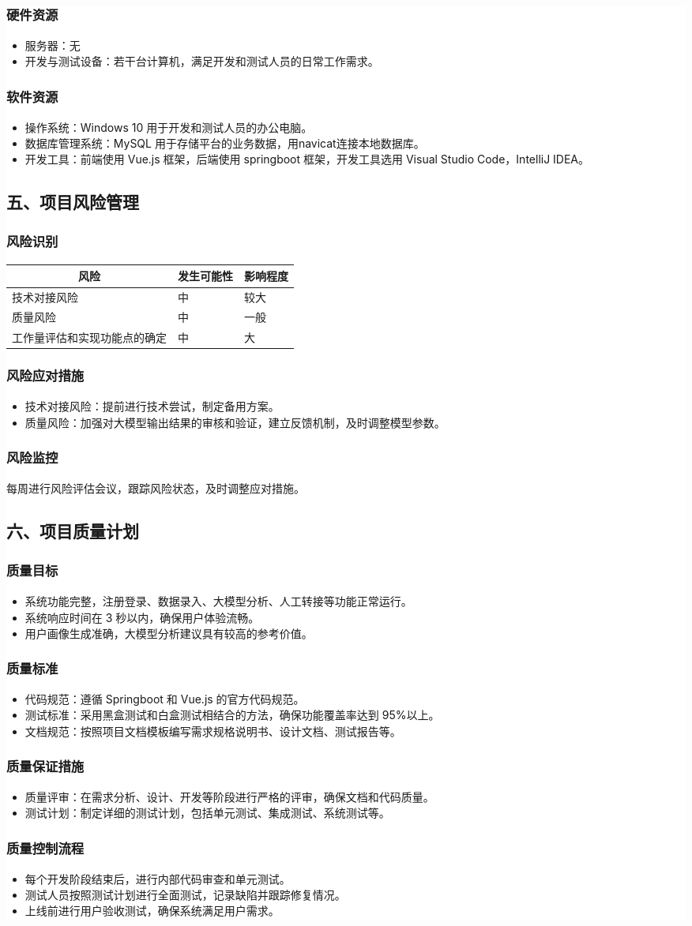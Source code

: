 ### 硬件资源
- 服务器：无
- 开发与测试设备：若干台计算机，满足开发和测试人员的日常工作需求。

### 软件资源
- 操作系统：Windows 10 用于开发和测试人员的办公电脑。
- 数据库管理系统：MySQL 用于存储平台的业务数据，用navicat连接本地数据库。
- 开发工具：前端使用 Vue.js 框架，后端使用 springboot 框架，开发工具选用 Visual Studio Code，IntelliJ IDEA。

## 五、项目风险管理

### 风险识别

| 风险           | 发生可能性 | 影响程度 |
|----------------|------------|----------|
| 技术对接风险   | 中         | 较大     |
| 质量风险       | 中         | 一般     |
| 工作量评估和实现功能点的确定 | 中         | 大       |

### 风险应对措施
- 技术对接风险：提前进行技术尝试，制定备用方案。
- 质量风险：加强对大模型输出结果的审核和验证，建立反馈机制，及时调整模型参数。

### 风险监控
每周进行风险评估会议，跟踪风险状态，及时调整应对措施。

## 六、项目质量计划

### 质量目标
- 系统功能完整，注册登录、数据录入、大模型分析、人工转接等功能正常运行。
- 系统响应时间在 3 秒以内，确保用户体验流畅。
- 用户画像生成准确，大模型分析建议具有较高的参考价值。

### 质量标准
- 代码规范：遵循 Springboot 和 Vue.js 的官方代码规范。
- 测试标准：采用黑盒测试和白盒测试相结合的方法，确保功能覆盖率达到 95%以上。
- 文档规范：按照项目文档模板编写需求规格说明书、设计文档、测试报告等。

### 质量保证措施
- 质量评审：在需求分析、设计、开发等阶段进行严格的评审，确保文档和代码质量。
- 测试计划：制定详细的测试计划，包括单元测试、集成测试、系统测试等。

### 质量控制流程
- 每个开发阶段结束后，进行内部代码审查和单元测试。
- 测试人员按照测试计划进行全面测试，记录缺陷并跟踪修复情况。
- 上线前进行用户验收测试，确保系统满足用户需求。
